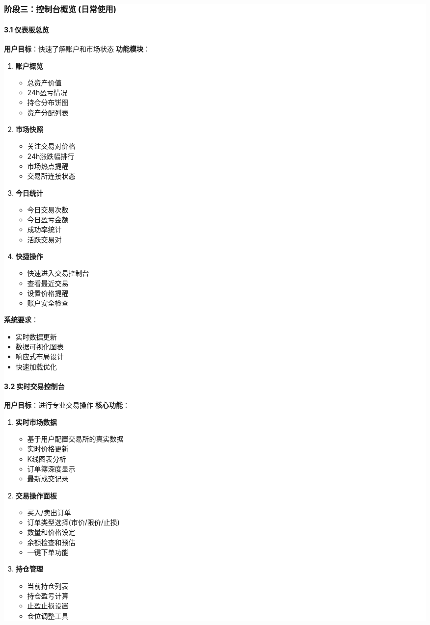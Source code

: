 ### 阶段三：控制台概览 (日常使用)

#### 3.1 仪表板总览
**用户目标**：快速了解账户和市场状态
**功能模块**：
1. **账户概览**
   - 总资产价值
   - 24h盈亏情况
   - 持仓分布饼图
   - 资产分配列表

2. **市场快照**
   - 关注交易对价格
   - 24h涨跌幅排行
   - 市场热点提醒
   - 交易所连接状态

3. **今日统计**
   - 今日交易次数
   - 今日盈亏金额
   - 成功率统计
   - 活跃交易对

4. **快捷操作**
   - 快速进入交易控制台
   - 查看最近交易
   - 设置价格提醒
   - 账户安全检查

**系统要求**：
- 实时数据更新
- 数据可视化图表
- 响应式布局设计
- 快速加载优化

#### 3.2 实时交易控制台
**用户目标**：进行专业交易操作
**核心功能**：

1. **实时市场数据**
   - 基于用户配置交易所的真实数据
   - 实时价格更新
   - K线图表分析
   - 订单簿深度显示
   - 最新成交记录

2. **交易操作面板**
   - 买入/卖出订单
   - 订单类型选择(市价/限价/止损)
   - 数量和价格设定
   - 余额检查和预估
   - 一键下单功能

3. **持仓管理**
   - 当前持仓列表
   - 持仓盈亏计算
   - 止盈止损设置
   - 仓位调整工具
